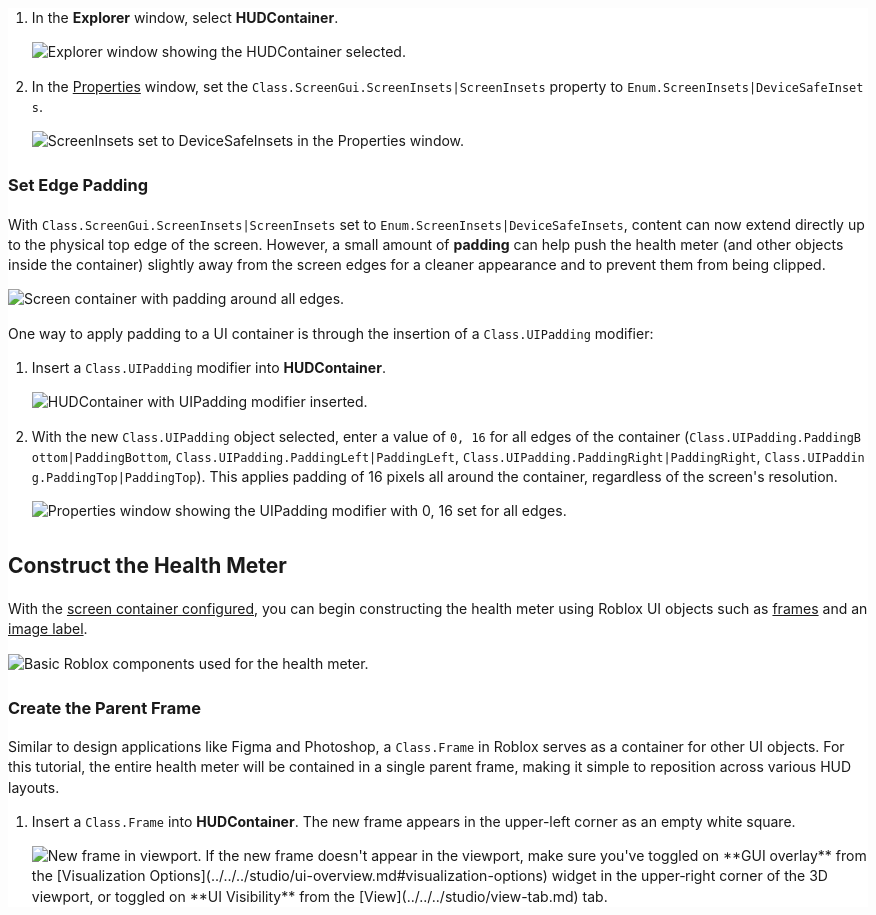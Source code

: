 1. In the **Explorer** window, select **HUDContainer**.

   <img src="../../../assets/tutorials/creating-hud-meters/StarterGui-HUDContainer.png" width="320" alt="Explorer window showing the HUDContainer selected." />

2. In the [Properties](../../../studio/properties.md) window, set the `Class.ScreenGui.ScreenInsets|ScreenInsets` property to `Enum.ScreenInsets|DeviceSafeInsets`.

   <img src="../../../assets/studio/properties/ScreenGui-ScreenInsets-DeviceSafeInsets.png" width="320" alt="ScreenInsets set to DeviceSafeInsets in the Properties window." />

### Set Edge Padding

With `Class.ScreenGui.ScreenInsets|ScreenInsets` set to `Enum.ScreenInsets|DeviceSafeInsets`, content can now extend directly up to the physical top edge of the screen. However, a small amount of **padding** can help push the health meter (and other objects inside the container) slightly away from the screen edges for a cleaner appearance and to prevent them from being clipped.

<img src="../../../assets/tutorials/creating-hud-meters/ScreenGui-With-Padding.png" width="840" alt="Screen container with padding around all edges." />

One way to apply padding to a UI container is through the insertion of a `Class.UIPadding` modifier:

1. Insert a `Class.UIPadding` modifier into **HUDContainer**.

   <img src="../../../assets/tutorials/creating-hud-meters/StarterGui-HUDContainer-UIPadding.png" width="320" alt="HUDContainer with UIPadding modifier inserted." />

2. With the new `Class.UIPadding` object selected, enter a value of <Typography noWrap>`0, 16`</Typography> for all edges of the container (`Class.UIPadding.PaddingBottom|PaddingBottom`, `Class.UIPadding.PaddingLeft|PaddingLeft`, `Class.UIPadding.PaddingRight|PaddingRight`, `Class.UIPadding.PaddingTop|PaddingTop`). This applies padding of 16 pixels all around the container, regardless of the screen's resolution.

   <img src="../../../assets/tutorials/creating-hud-meters/StarterGui-HUDContainer-UIPadding-Values.png" width="320" alt="Properties window showing the UIPadding modifier with 0, 16 set for all edges." />

## Construct the Health Meter

With the [screen container configured](#create-a-screen-container), you can begin constructing the health meter using Roblox UI objects such as [frames](../../../ui/frames.md) and an [image label](../../../ui/labels.md).

<img src="../../../assets/tutorials/creating-hud-meters/Meter-Design-Components.png" width="840" alt="Basic Roblox components used for the health meter." />

### Create the Parent Frame

Similar to design applications like Figma and Photoshop, a `Class.Frame` in Roblox serves as a container for other UI objects. For this tutorial, the entire health meter will be contained in a single parent frame, making it simple to reposition across various HUD layouts.

1. Insert a `Class.Frame` into **HUDContainer**. The new frame appears in the upper-left corner as an empty white square.

   <img src="../../../assets/tutorials/creating-hud-meters/Meter-Design-Parent-Frame.png" width="840" alt="New frame in viewport." />

   <Alert severity="warning">
   If the new frame doesn't appear in the viewport, make sure you've toggled on **GUI&nbsp;overlay** from the [Visualization&nbsp;Options](../../../studio/ui-overview.md#visualization-options) widget in the upper‑right corner of the 3D viewport, or toggled on **UI&nbsp;Visibility** from the [View](../../../studio/view-tab.md) tab.
   </Alert>
